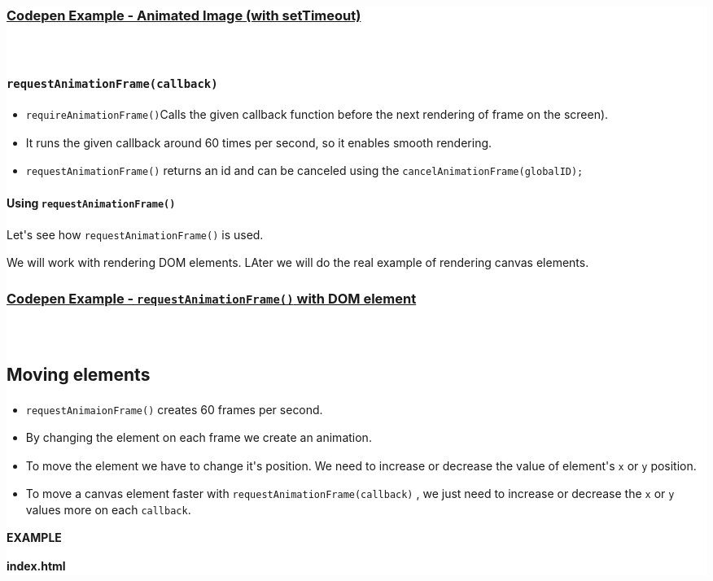 ###  [Codepen Example - Animated Image (with setTimeout)](<https://codepen.io/Denzelzeldi/pen/rbjqVr?editors=1010>)



<br>



### `requestAnimationFrame(callback)`
- `requireAnimationFrame()`Calls the given callback function before the next rendering of frame on the screen).



- It runs the given callback around 60 times per second, so it enables smooth rendering.



- `requestAnimationFrame()` returns an id and can be canceled using the `cancelAnimationFrame(globalID);`





#### Using `requestAnimationFrame()`



Let's see how `requestAnimationFrame()` is used. 

We will work with rendering DOM elements. LAter we will do the real example of rendering canvas elements.

### [Codepen Example - `requestAnimationFrame()` with DOM element](<https://codepen.io/Denzelzeldi/pen/WWRaVK>)





<br>



## Moving elements

- `requestAnimaionFrame()` creates 60  frames per second.
- By changing the element on each frame we create an animation.

- To move the element we have to change it's position. We need to increase or decrease the value of element's  `x` or `y`  position.  
- To move a canvas element faster with `requestAnimationFrame(callback)` , we just need to increase or decrease the  `x` or `y` values more on each `callback`.





**EXAMPLE**



**index.html**
